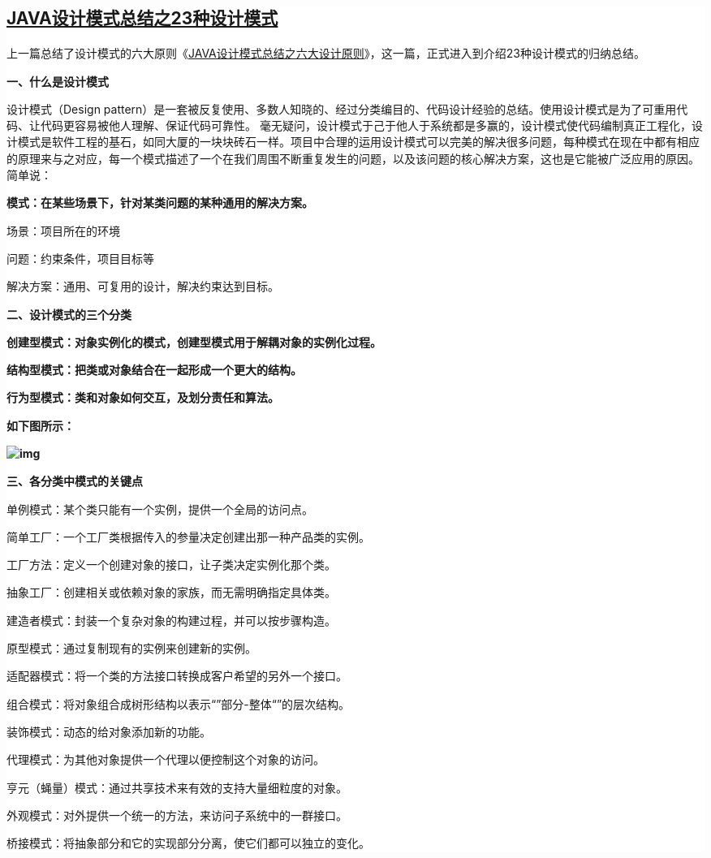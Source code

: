 ## [JAVA设计模式总结之23种设计模式](https://www.cnblogs.com/pony1223/p/7608955.html)

上一篇总结了设计模式的六大原则《[JAVA设计模式总结之六大设计原则](http://www.cnblogs.com/pony1223/p/7594803.html)》，这一篇，正式进入到介绍23种设计模式的归纳总结。

**一、什么是设计模式**                                                                    

设计模式（Design pattern）是一套被反复使用、多数人知晓的、经过分类编目的、代码设计经验的总结。使用设计模式是为了可重用代码、让代码更容易被他人理解、保证代码可靠性。 毫无疑问，设计模式于己于他人于系统都是多赢的，设计模式使代码编制真正工程化，设计模式是软件工程的基石，如同大厦的一块块砖石一样。项目中合理的运用设计模式可以完美的解决很多问题，每种模式在现在中都有相应的原理来与之对应，每一个模式描述了一个在我们周围不断重复发生的问题，以及该问题的核心解决方案，这也是它能被广泛应用的原因。简单说：

**模式：在某些场景下，针对某类问题的某种通用的解决方案。**

场景：项目所在的环境

问题：约束条件，项目目标等

解决方案：通用、可复用的设计，解决约束达到目标。

**二、设计模式的三个分类**                                                                 

**创建型模式：对象实例化的模式，创建型模式用于解耦对象的实例化过程。**

**结构型模式：把类或对象结合在一起形成一个更大的结构。**

**行为型模式：类和对象如何交互，及划分责任和算法。**

**如下图所示：**

**![img](https://images2017.cnblogs.com/blog/401339/201709/401339-20170928225241215-295252070.png)**

**三、各分类中模式的关键点**                                                               

单例模式：某个类只能有一个实例，提供一个全局的访问点。

简单工厂：一个工厂类根据传入的参量决定创建出那一种产品类的实例。

工厂方法：定义一个创建对象的接口，让子类决定实例化那个类。

抽象工厂：创建相关或依赖对象的家族，而无需明确指定具体类。

建造者模式：封装一个复杂对象的构建过程，并可以按步骤构造。

原型模式：通过复制现有的实例来创建新的实例。

 

适配器模式：将一个类的方法接口转换成客户希望的另外一个接口。

组合模式：将对象组合成树形结构以表示“”部分-整体“”的层次结构。

装饰模式：动态的给对象添加新的功能。

代理模式：为其他对象提供一个代理以便控制这个对象的访问。

亨元（蝇量）模式：通过共享技术来有效的支持大量细粒度的对象。

外观模式：对外提供一个统一的方法，来访问子系统中的一群接口。

桥接模式：将抽象部分和它的实现部分分离，使它们都可以独立的变化。
